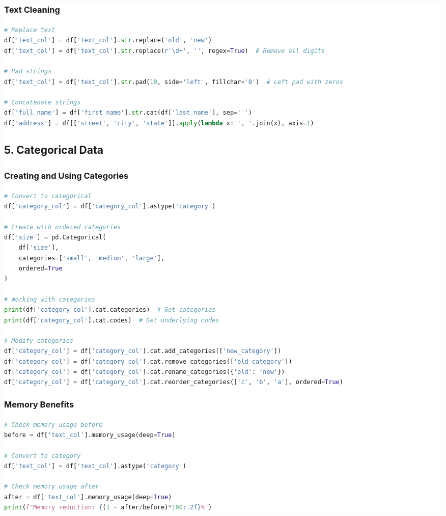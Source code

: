 ```python
```

### Text Cleaning
```python
# Replace text
df['text_col'] = df['text_col'].str.replace('old', 'new')
df['text_col'] = df['text_col'].str.replace(r'\d+', '', regex=True)  # Remove all digits

# Pad strings
df['text_col'] = df['text_col'].str.pad(10, side='left', fillchar='0')  # Left pad with zeros

# Concatenate strings
df['full_name'] = df['first_name'].str.cat(df['last_name'], sep=' ')
df['address'] = df[['street', 'city', 'state']].apply(lambda x: ', '.join(x), axis=1)
```

## 5. Categorical Data
### Creating and Using Categories
```python
# Convert to categorical
df['category_col'] = df['category_col'].astype('category')

# Create with ordered categories
df['size'] = pd.Categorical(
    df['size'],
    categories=['small', 'medium', 'large'],
    ordered=True
)

# Working with categories
print(df['category_col'].cat.categories)  # Get categories
print(df['category_col'].cat.codes)  # Get underlying codes

# Modify categories
df['category_col'] = df['category_col'].cat.add_categories(['new_category'])
df['category_col'] = df['category_col'].cat.remove_categories(['old_category'])
df['category_col'] = df['category_col'].cat.rename_categories({'old': 'new'})
df['category_col'] = df['category_col'].cat.reorder_categories(['c', 'b', 'a'], ordered=True)
```

### Memory Benefits
```python
# Check memory usage before
before = df['text_col'].memory_usage(deep=True)

# Convert to category
df['text_col'] = df['text_col'].astype('category')

# Check memory usage after
after = df['text_col'].memory_usage(deep=True)
print(f"Memory reduction: {(1 - after/before)*100:.2f}%")
```

